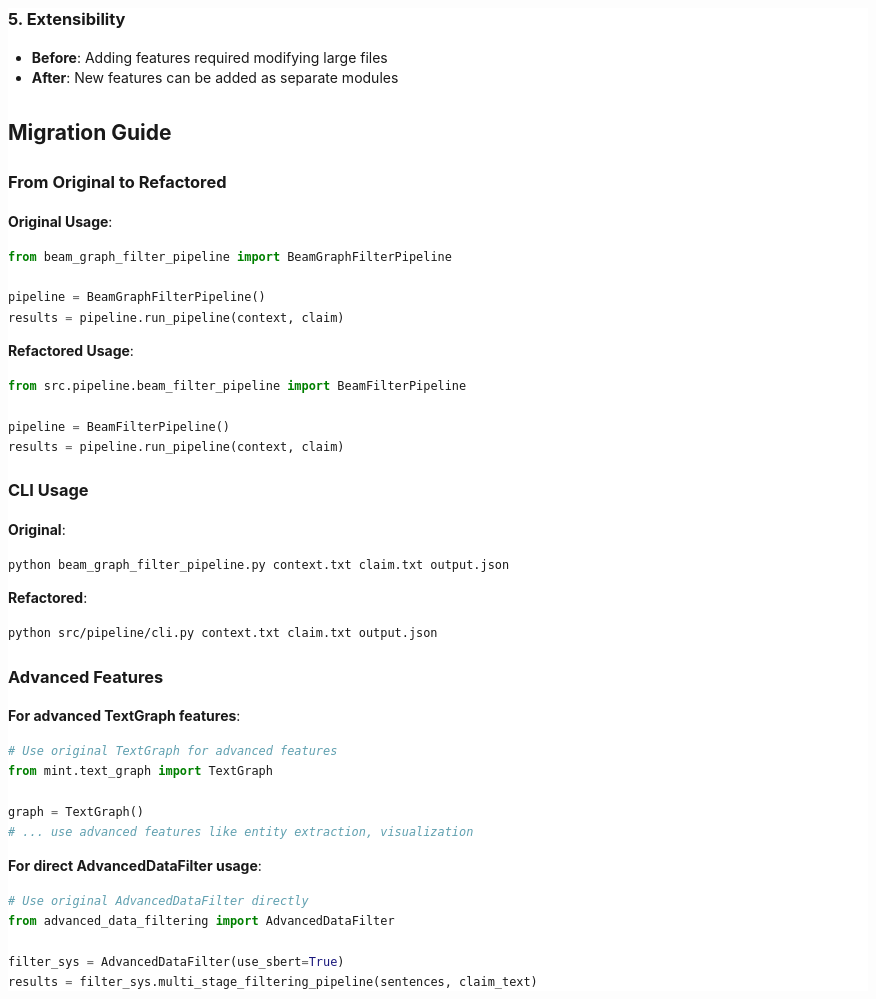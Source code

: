 ### 5. **Extensibility**
- **Before**: Adding features required modifying large files
- **After**: New features can be added as separate modules

## Migration Guide

### From Original to Refactored

**Original Usage**:
```python
from beam_graph_filter_pipeline import BeamGraphFilterPipeline

pipeline = BeamGraphFilterPipeline()
results = pipeline.run_pipeline(context, claim)
```

**Refactored Usage**:
```python
from src.pipeline.beam_filter_pipeline import BeamFilterPipeline

pipeline = BeamFilterPipeline()
results = pipeline.run_pipeline(context, claim)
```

### CLI Usage

**Original**:
```bash
python beam_graph_filter_pipeline.py context.txt claim.txt output.json
```

**Refactored**:
```bash
python src/pipeline/cli.py context.txt claim.txt output.json
```

### Advanced Features

**For advanced TextGraph features**:
```python
# Use original TextGraph for advanced features
from mint.text_graph import TextGraph

graph = TextGraph()
# ... use advanced features like entity extraction, visualization
```

**For direct AdvancedDataFilter usage**:
```python
# Use original AdvancedDataFilter directly
from advanced_data_filtering import AdvancedDataFilter

filter_sys = AdvancedDataFilter(use_sbert=True)
results = filter_sys.multi_stage_filtering_pipeline(sentences, claim_text)
```
